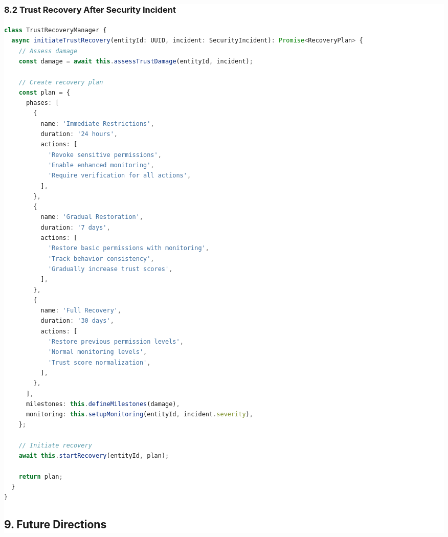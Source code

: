 ### 8.2 Trust Recovery After Security Incident

```typescript
class TrustRecoveryManager {
  async initiateTrustRecovery(entityId: UUID, incident: SecurityIncident): Promise<RecoveryPlan> {
    // Assess damage
    const damage = await this.assessTrustDamage(entityId, incident);

    // Create recovery plan
    const plan = {
      phases: [
        {
          name: 'Immediate Restrictions',
          duration: '24 hours',
          actions: [
            'Revoke sensitive permissions',
            'Enable enhanced monitoring',
            'Require verification for all actions',
          ],
        },
        {
          name: 'Gradual Restoration',
          duration: '7 days',
          actions: [
            'Restore basic permissions with monitoring',
            'Track behavior consistency',
            'Gradually increase trust scores',
          ],
        },
        {
          name: 'Full Recovery',
          duration: '30 days',
          actions: [
            'Restore previous permission levels',
            'Normal monitoring levels',
            'Trust score normalization',
          ],
        },
      ],
      milestones: this.defineMilestones(damage),
      monitoring: this.setupMonitoring(entityId, incident.severity),
    };

    // Initiate recovery
    await this.startRecovery(entityId, plan);

    return plan;
  }
}
```

## 9. Future Directions
